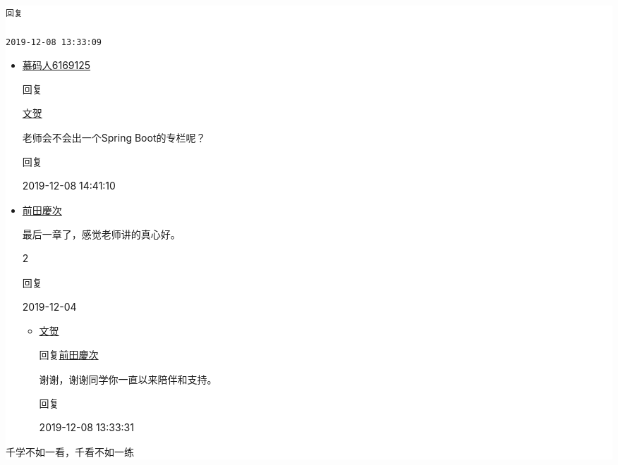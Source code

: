     回复

    2019-12-08 13:33:09

  - [慕码人6169125](https://www.imooc.com/u/6612138/articles)

    回复

    [文贺](https://www.imooc.com/u/8062574/articles)

    老师会不会出一个Spring Boot的专栏呢？

    回复

    2019-12-08 14:41:10

- [前田慶次](https://www.imooc.com/u/5611237/articles)

  最后一章了，感觉老师讲的真心好。

   2

  回复

  2019-12-04

  - [文贺](https://www.imooc.com/u/8062574/articles)

    回复[前田慶次](https://www.imooc.com/u/5611237/articles)

    谢谢，谢谢同学你一直以来陪伴和支持。

    回复

    2019-12-08 13:33:31

 

千学不如一看，千看不如一练

 